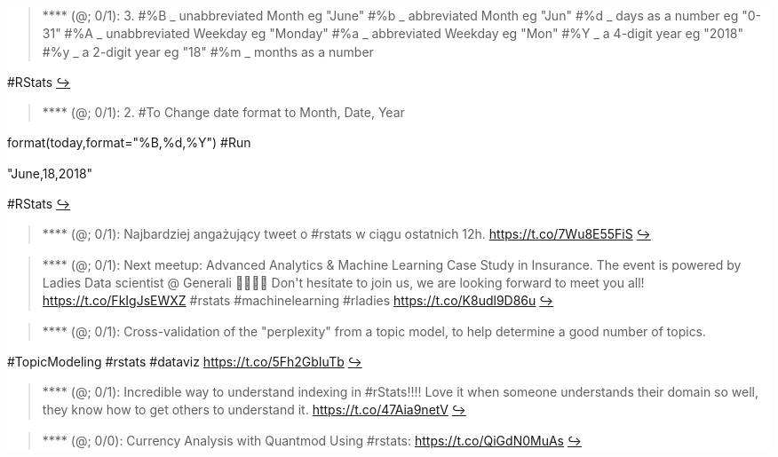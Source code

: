 
> **** (@; 0/1): 3.
#%B _ unabbreviated Month eg "June"
#%b _ abbreviated Month eg "Jun"
#%d _ days as a number eg "0-31"
#%A _ unabbreviated Weekday eg "Monday"
#%a _ abbreviated Weekday eg "Mon"
#%Y _ a 4-digit year eg "2018"
#%y _ a 2-digit year eg "18"
#%m _ months as a number
>
#RStats  [&#8618;](https://twitter.com/dataandme/status/1008778239098093569)




> **** (@; 0/1): 2.
#To Change date format to Month, Date, Year
>
format(today,format="%B,%d,%Y")
#Run
>
"June,18,2018"
>
#RStats  [&#8618;](https://twitter.com/dataandme/status/1008777621134610434)




> **** (@; 0/1): Najbardziej angażujący tweet o #rstats w ciągu ostatnich 12h. https://t.co/7Wu8E55FiS  [&#8618;](https://twitter.com/dataandme/status/1008775434887221254)




> **** (@; 0/1): Next meetup: Advanced Analytics &amp; Machine Learning Case Study in Insurance. The event is powered by Ladies Data scientist @ Generali 💪💪💪💪
Don't hesitate to join us, we are looking forward to meet you all! 
https://t.co/FkIgJsEWXZ #rstats #machinelearning #rladies https://t.co/K8udl9D86u  [&#8618;](https://twitter.com/dataandme/status/1008765005901324290)




> **** (@; 0/1): Cross-validation of the "perplexity" from a topic model, to help determine a good number of topics.
>
#TopicModeling #rstats #dataviz
https://t.co/5Fh2GbIuTb  [&#8618;](https://twitter.com/dataandme/status/1008747430664376321)




> **** (@; 0/1): Incredible way to understand indexing in #rStats!!!!
Love it when someone understands their domain so well, they know how to get others to understand it. https://t.co/47Aia9netV  [&#8618;](https://twitter.com/dataandme/status/1008739214895341570)




> **** (@; 0/0): Currency Analysis with Quantmod Using #rstats: https://t.co/QiGdN0MuAs  [&#8618;](https://twitter.com/dataandme/status/1008817392015822849)
